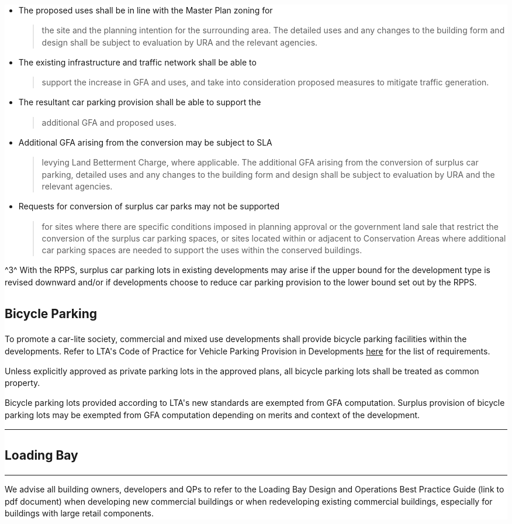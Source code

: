 -   The proposed uses shall be in line with the Master Plan zoning for
    > the site and the planning intention for the surrounding area. The
    > detailed uses and any changes to the building form and design
    > shall be subject to evaluation by URA and the relevant agencies.

-   The existing infrastructure and traffic network shall be able to
    > support the increase in GFA and uses, and take into consideration
    > proposed measures to mitigate traffic generation.

-   The resultant car parking provision shall be able to support the
    > additional GFA and proposed uses.

-   Additional GFA arising from the conversion may be subject to SLA
    > levying Land Betterment Charge, where applicable. The additional
    > GFA arising from the conversion of surplus car parking, detailed
    > uses and any changes to the building form and design shall be
    > subject to evaluation by URA and the relevant agencies.

-   Requests for conversion of surplus car parks may not be supported
    > for sites where there are specific conditions imposed in planning
    > approval or the government land sale that restrict the conversion
    > of the surplus car parking spaces, or sites located within or
    > adjacent to Conservation Areas where additional car parking spaces
    > are needed to support the uses within the conserved buildings.

^3^ With the RPPS, surplus car parking lots in existing developments may
arise if the upper bound for the development type is revised downward
and/or if developments choose to reduce car parking provision to the
lower bound set out by the RPPS.

## Bicycle Parking

To promote a car-lite society, commercial and mixed use developments
shall provide bicycle parking facilities within the developments. Refer
to LTA's Code of Practice for Vehicle Parking Provision in
Developments [here](https://www.lta.gov.sg/content/ltaweb/en/industry-matters/development-and-building-and-construction-and-utility-works/vehicle-parking.html) for
the list of requirements.

Unless explicitly approved as private parking lots in the approved
plans, all bicycle parking lots shall be treated as common property.

Bicycle parking lots provided according to LTA's new standards are
exempted from GFA computation. Surplus provision of bicycle parking lots
may be exempted from GFA computation depending on merits and context of
the development.

  -----------------
  ## Loading Bay
  -----------------

We advise all building owners, developers and QPs to refer to the
Loading Bay Design and Operations Best Practice Guide (link to pdf
document) when developing new commercial buildings or when redeveloping
existing commercial buildings, especially for buildings with large
retail components.
